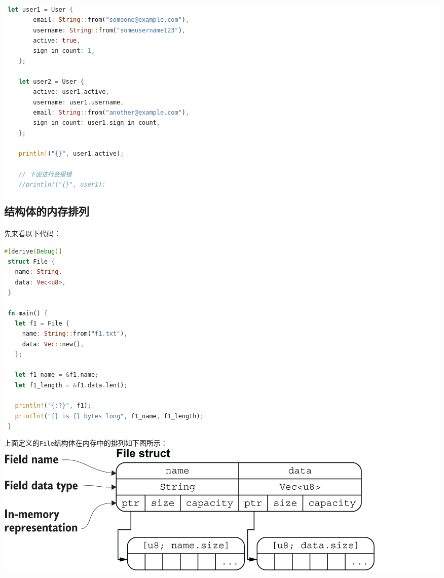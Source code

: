 ```rust
 let user1 = User {
        email: String::from("someone@example.com"),
        username: String::from("someusername123"),
        active: true,
        sign_in_count: 1,
    };

    let user2 = User {
        active: user1.active,
        username: user1.username,
        email: String::from("another@example.com"),
        sign_in_count: user1.sign_in_count,
    };

    println!("{}", user1.active);

    // 下面这行会报错
    //println!("{}", user1);
```

## 结构体的内存排列

先来看以下代码：
```rust
#[derive(Debug)]
 struct File {
   name: String,
   data: Vec<u8>,
 }
 
 fn main() {
   let f1 = File {
     name: String::from("f1.txt"),
     data: Vec::new(),
   };
 
   let f1_name = &f1.name;
   let f1_length = &f1.data.len();
 
   println!("{:?}", f1);
   println!("{} is {} bytes long", f1_name, f1_length);
 }
``` 

上面定义的`File`结构体在内存中的排列如下图所示：
<img alt="" src="/img/struct-01.png" class="center"  />
 
